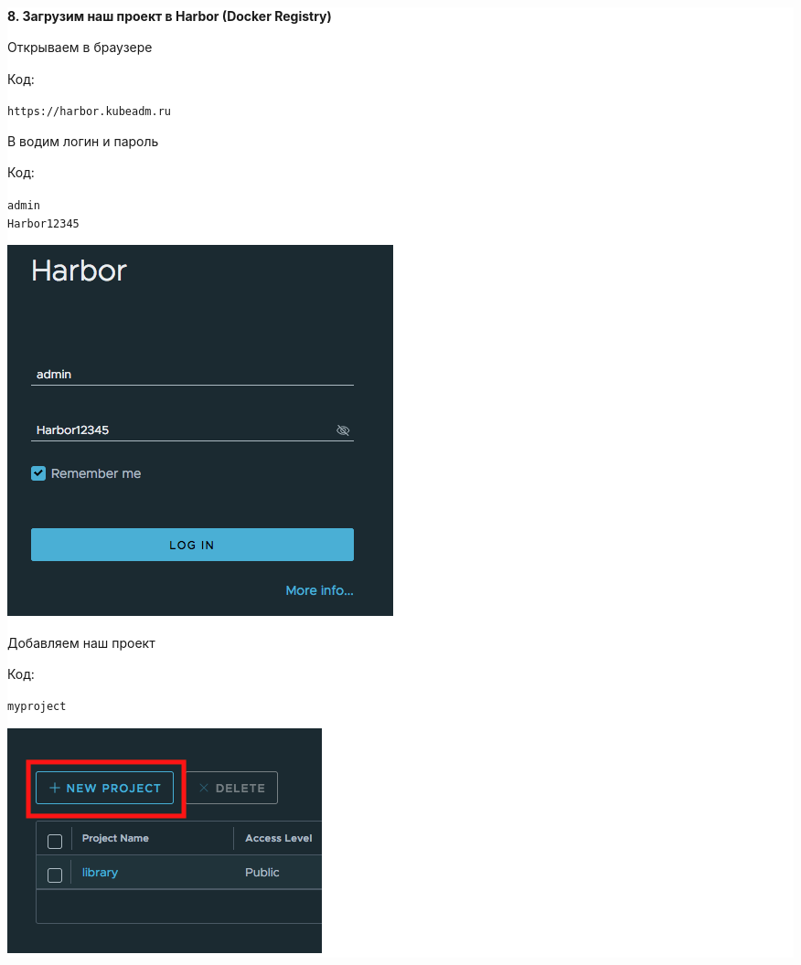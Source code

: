 **8\. Загрузим наш проект в Harbor (Docker Registry)**  
  
Открываем в браузере  
  


Код:
    
    
    https://harbor.kubeadm.ru

В водим логин и пароль  
  


Код:
    
    
    admin
    Harbor12345

![Нажмите на изображение для увеличения.  Название:	image_1084.png Просмотров:	0 Размер:	11.1 Кб ID:	2711](..\images\\img_2711_1683106253.png)  
  
Добавляем наш проект  
  


Код:
    
    
    myproject

![Нажмите на изображение для увеличения.  Название:	image_1341.png Просмотров:	0 Размер:	8.8 Кб ID:	2712](..\images\\img_2712_1685177789.png)  
  